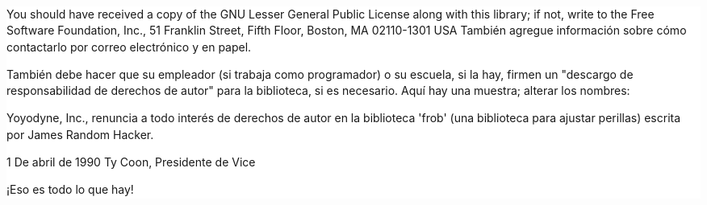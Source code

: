 You should have received a copy of the GNU Lesser General Public
License along with this library; if not, write to the Free Software
Foundation, Inc., 51 Franklin Street, Fifth Floor, Boston, MA  02110-1301
USA
También agregue información sobre cómo contactarlo por correo electrónico y en papel.

También debe hacer que su empleador (si trabaja como programador) o su escuela, si la hay, firmen un "descargo de responsabilidad de derechos de autor" para la biblioteca, si es necesario. Aquí hay una muestra; alterar los nombres:

Yoyodyne, Inc., renuncia a todo interés de derechos de autor en la biblioteca 'frob' (una biblioteca para ajustar perillas) escrita por James Random Hacker.

1 De abril de 1990 Ty Coon, Presidente de Vice

¡Eso es todo lo que hay!